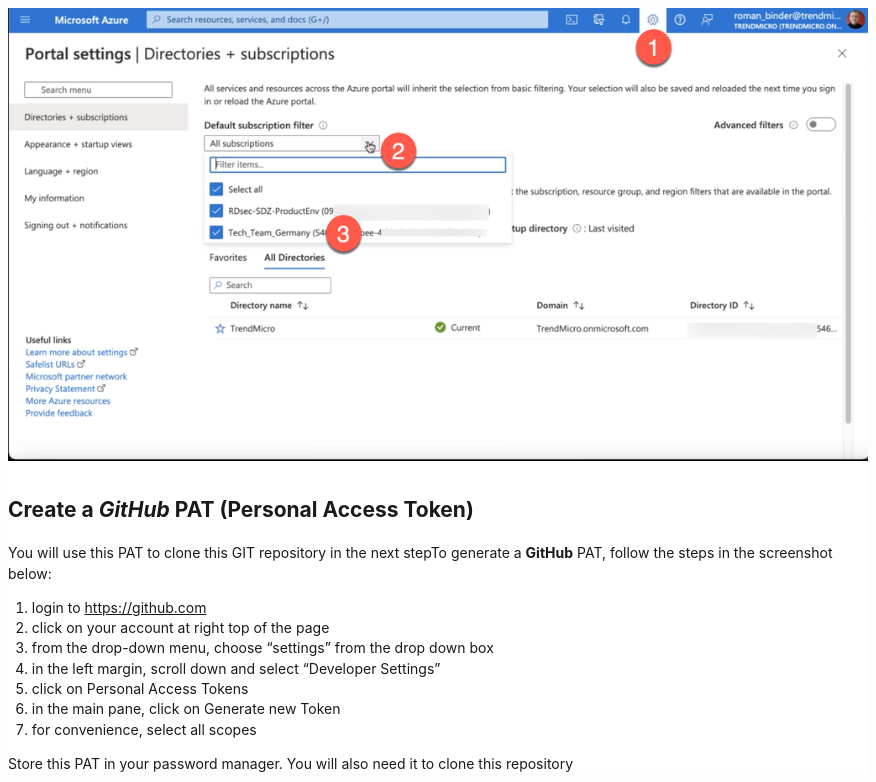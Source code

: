 ![azureSubscriptions](images/azureSubscriptions.png)

## Create a _GitHub_ PAT (Personal Access Token)

You will use this PAT to clone this GIT repository in the next stepTo generate a **GitHub** PAT, follow the steps in the screenshot below:

1. login to https://github.com
2. click on your account at right top of the page
3. from the drop-down menu, choose “settings” from the drop down box
4. in the left margin, scroll down and select “Developer Settings”
5. click on Personal Access Tokens
6. in the main pane, click on Generate new Token
7. for convenience, select all scopes

Store this PAT in your password manager.
You will also need it to clone this repository